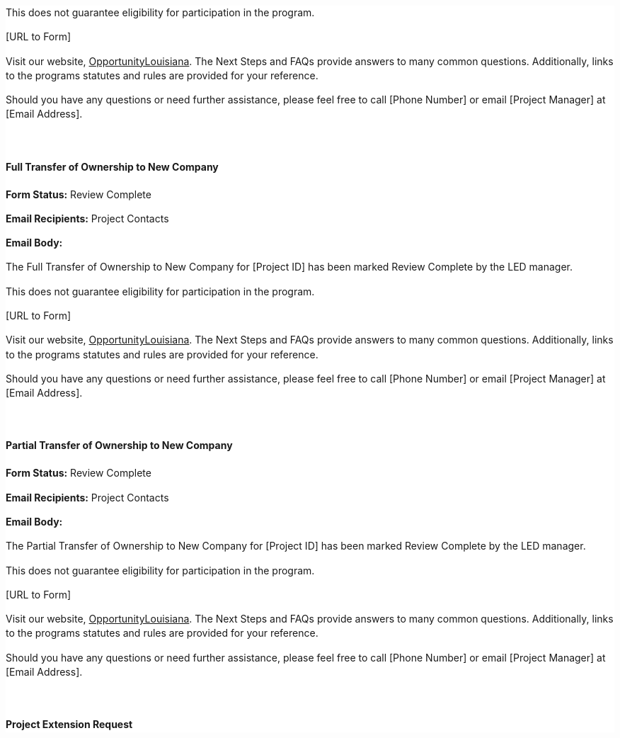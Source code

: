 This does not guarantee eligibility for participation in the program.

[URL to Form]

Visit our website, [OpportunityLouisiana](http://www.opportunitylouisiana.com). The Next Steps and FAQs provide answers to many common questions. Additionally, links to the programs statutes and rules are provided for your reference.

Should you have any questions or need further assistance, please feel free to call [Phone Number] or email [Project Manager] at [Email Address].

 <br>

#### Full Transfer of Ownership to New Company

**Form Status:** Review Complete

**Email Recipients:** Project Contacts

**Email Body:**

The Full Transfer of Ownership to New Company for [Project ID] has been marked Review Complete by the LED manager.

This does not guarantee eligibility for participation in the program.

[URL to Form]

Visit our website, [OpportunityLouisiana](http://www.opportunitylouisiana.com). The Next Steps and FAQs provide answers to many common questions. Additionally, links to the programs statutes and rules are provided for your reference.

Should you have any questions or need further assistance, please feel free to call [Phone Number] or email [Project Manager] at [Email Address].

 <br>

#### Partial Transfer of Ownership to New Company

**Form Status:** Review Complete

**Email Recipients:** Project Contacts

**Email Body:**

The Partial Transfer of Ownership to New Company for [Project ID] has been marked Review Complete by the LED manager.

This does not guarantee eligibility for participation in the program.

[URL to Form]

Visit our website, [OpportunityLouisiana](http://www.opportunitylouisiana.com). The Next Steps and FAQs provide answers to many common questions. Additionally, links to the programs statutes and rules are provided for your reference.

Should you have any questions or need further assistance, please feel free to call [Phone Number] or email [Project Manager] at [Email Address].

 <br>

#### Project Extension Request
